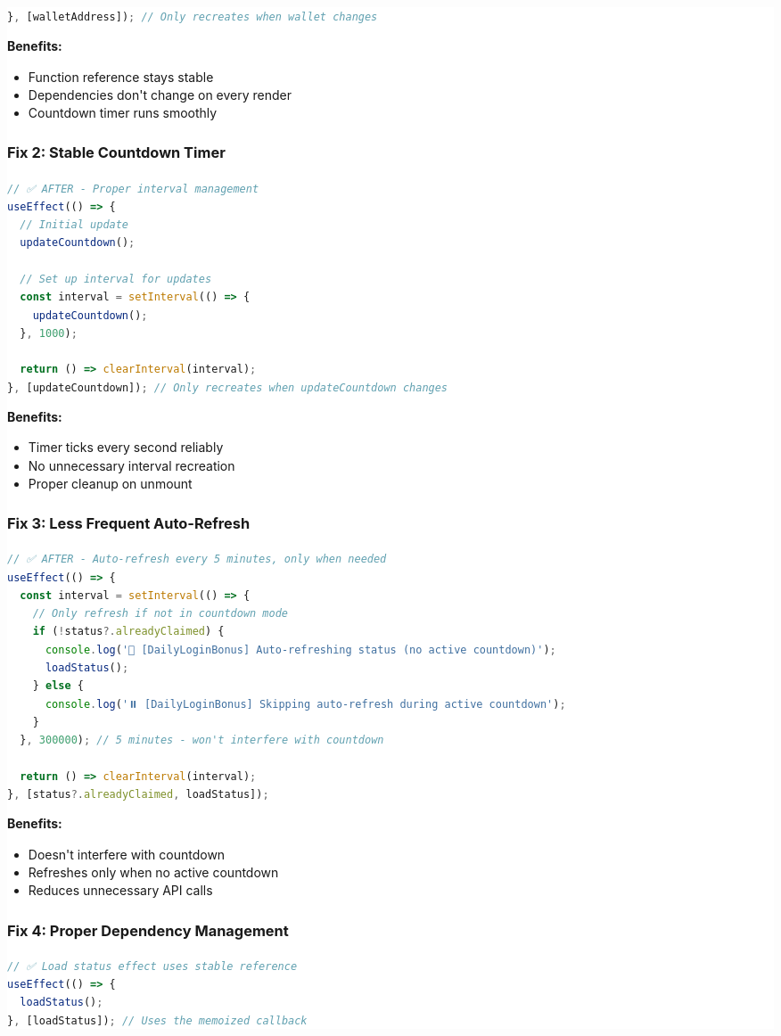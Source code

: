 ```typescript
}, [walletAddress]); // Only recreates when wallet changes
```

**Benefits:**
- Function reference stays stable
- Dependencies don't change on every render
- Countdown timer runs smoothly

### Fix 2: Stable Countdown Timer
```typescript
// ✅ AFTER - Proper interval management
useEffect(() => {
  // Initial update
  updateCountdown();
  
  // Set up interval for updates
  const interval = setInterval(() => {
    updateCountdown();
  }, 1000);
  
  return () => clearInterval(interval);
}, [updateCountdown]); // Only recreates when updateCountdown changes
```

**Benefits:**
- Timer ticks every second reliably
- No unnecessary interval recreation
- Proper cleanup on unmount

### Fix 3: Less Frequent Auto-Refresh
```typescript
// ✅ AFTER - Auto-refresh every 5 minutes, only when needed
useEffect(() => {
  const interval = setInterval(() => {
    // Only refresh if not in countdown mode
    if (!status?.alreadyClaimed) {
      console.log('🔄 [DailyLoginBonus] Auto-refreshing status (no active countdown)');
      loadStatus();
    } else {
      console.log('⏸️ [DailyLoginBonus] Skipping auto-refresh during active countdown');
    }
  }, 300000); // 5 minutes - won't interfere with countdown
  
  return () => clearInterval(interval);
}, [status?.alreadyClaimed, loadStatus]);
```

**Benefits:**
- Doesn't interfere with countdown
- Refreshes only when no active countdown
- Reduces unnecessary API calls

### Fix 4: Proper Dependency Management
```typescript
// ✅ Load status effect uses stable reference
useEffect(() => {
  loadStatus();
}, [loadStatus]); // Uses the memoized callback
```

